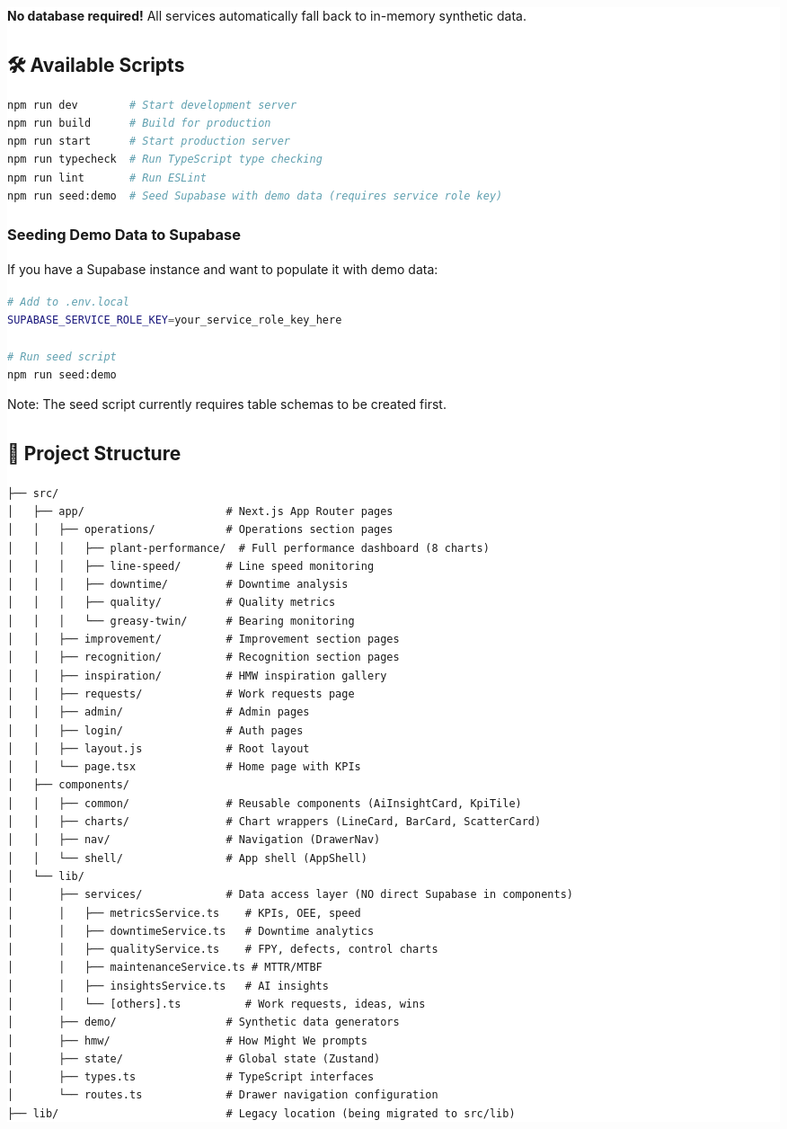**No database required!** All services automatically fall back to in-memory synthetic data.

## 🛠️ Available Scripts

```bash
npm run dev        # Start development server
npm run build      # Build for production
npm run start      # Start production server
npm run typecheck  # Run TypeScript type checking
npm run lint       # Run ESLint
npm run seed:demo  # Seed Supabase with demo data (requires service role key)
```

### Seeding Demo Data to Supabase

If you have a Supabase instance and want to populate it with demo data:

```bash
# Add to .env.local
SUPABASE_SERVICE_ROLE_KEY=your_service_role_key_here

# Run seed script
npm run seed:demo
```

Note: The seed script currently requires table schemas to be created first.

## 📁 Project Structure

```
├── src/
│   ├── app/                      # Next.js App Router pages
│   │   ├── operations/           # Operations section pages
│   │   │   ├── plant-performance/  # Full performance dashboard (8 charts)
│   │   │   ├── line-speed/       # Line speed monitoring
│   │   │   ├── downtime/         # Downtime analysis
│   │   │   ├── quality/          # Quality metrics
│   │   │   └── greasy-twin/      # Bearing monitoring
│   │   ├── improvement/          # Improvement section pages
│   │   ├── recognition/          # Recognition section pages
│   │   ├── inspiration/          # HMW inspiration gallery
│   │   ├── requests/             # Work requests page
│   │   ├── admin/                # Admin pages
│   │   ├── login/                # Auth pages
│   │   ├── layout.js             # Root layout
│   │   └── page.tsx              # Home page with KPIs
│   ├── components/
│   │   ├── common/               # Reusable components (AiInsightCard, KpiTile)
│   │   ├── charts/               # Chart wrappers (LineCard, BarCard, ScatterCard)
│   │   ├── nav/                  # Navigation (DrawerNav)
│   │   └── shell/                # App shell (AppShell)
│   └── lib/
│       ├── services/             # Data access layer (NO direct Supabase in components)
│       │   ├── metricsService.ts    # KPIs, OEE, speed
│       │   ├── downtimeService.ts   # Downtime analytics
│       │   ├── qualityService.ts    # FPY, defects, control charts
│       │   ├── maintenanceService.ts # MTTR/MTBF
│       │   ├── insightsService.ts   # AI insights
│       │   └── [others].ts          # Work requests, ideas, wins
│       ├── demo/                 # Synthetic data generators
│       ├── hmw/                  # How Might We prompts
│       ├── state/                # Global state (Zustand)
│       ├── types.ts              # TypeScript interfaces
│       └── routes.ts             # Drawer navigation configuration
├── lib/                          # Legacy location (being migrated to src/lib)
```